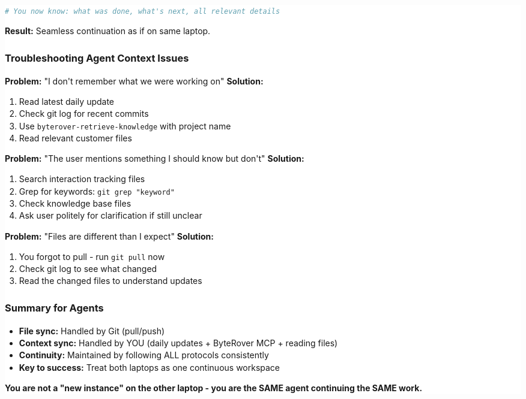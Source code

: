 ```bash
# You now know: what was done, what's next, all relevant details
```

**Result:** Seamless continuation as if on same laptop.

### Troubleshooting Agent Context Issues

**Problem:** "I don't remember what we were working on"
**Solution:**
1. Read latest daily update
2. Check git log for recent commits
3. Use `byterover-retrieve-knowledge` with project name
4. Read relevant customer files

**Problem:** "The user mentions something I should know but don't"
**Solution:**
1. Search interaction tracking files
2. Grep for keywords: `git grep "keyword"`
3. Check knowledge base files
4. Ask user politely for clarification if still unclear

**Problem:** "Files are different than I expect"
**Solution:**
1. You forgot to pull - run `git pull` now
2. Check git log to see what changed
3. Read the changed files to understand updates

### Summary for Agents

- **File sync:** Handled by Git (pull/push)
- **Context sync:** Handled by YOU (daily updates + ByteRover MCP + reading files)
- **Continuity:** Maintained by following ALL protocols consistently
- **Key to success:** Treat both laptops as one continuous workspace

**You are not a "new instance" on the other laptop - you are the SAME agent continuing the SAME work.**

